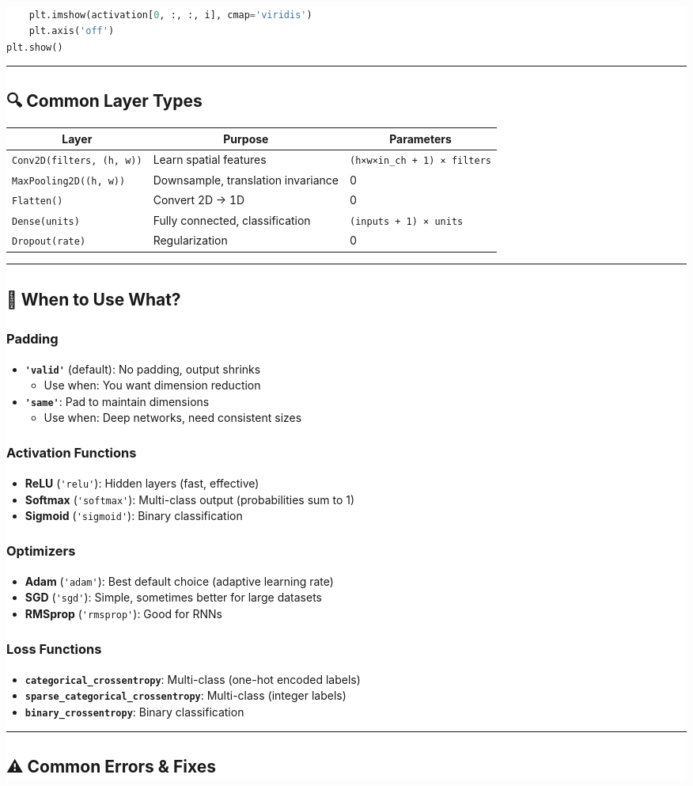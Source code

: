 ```python
    plt.imshow(activation[0, :, :, i], cmap='viridis')
    plt.axis('off')
plt.show()
```

---

## 🔍 Common Layer Types

| Layer | Purpose | Parameters |
|-------|---------|------------|
| `Conv2D(filters, (h, w))` | Learn spatial features | `(h×w×in_ch + 1) × filters` |
| `MaxPooling2D((h, w))` | Downsample, translation invariance | 0 |
| `Flatten()` | Convert 2D → 1D | 0 |
| `Dense(units)` | Fully connected, classification | `(inputs + 1) × units` |
| `Dropout(rate)` | Regularization | 0 |

---

## 🎯 When to Use What?

### Padding
- **`'valid'`** (default): No padding, output shrinks
  - Use when: You want dimension reduction
- **`'same'`**: Pad to maintain dimensions
  - Use when: Deep networks, need consistent sizes

### Activation Functions
- **ReLU** (`'relu'`): Hidden layers (fast, effective)
- **Softmax** (`'softmax'`): Multi-class output (probabilities sum to 1)
- **Sigmoid** (`'sigmoid'`): Binary classification

### Optimizers
- **Adam** (`'adam'`): Best default choice (adaptive learning rate)
- **SGD** (`'sgd'`): Simple, sometimes better for large datasets
- **RMSprop** (`'rmsprop'`): Good for RNNs

### Loss Functions
- **`categorical_crossentropy`**: Multi-class (one-hot encoded labels)
- **`sparse_categorical_crossentropy`**: Multi-class (integer labels)
- **`binary_crossentropy`**: Binary classification

---

## ⚠️ Common Errors & Fixes
